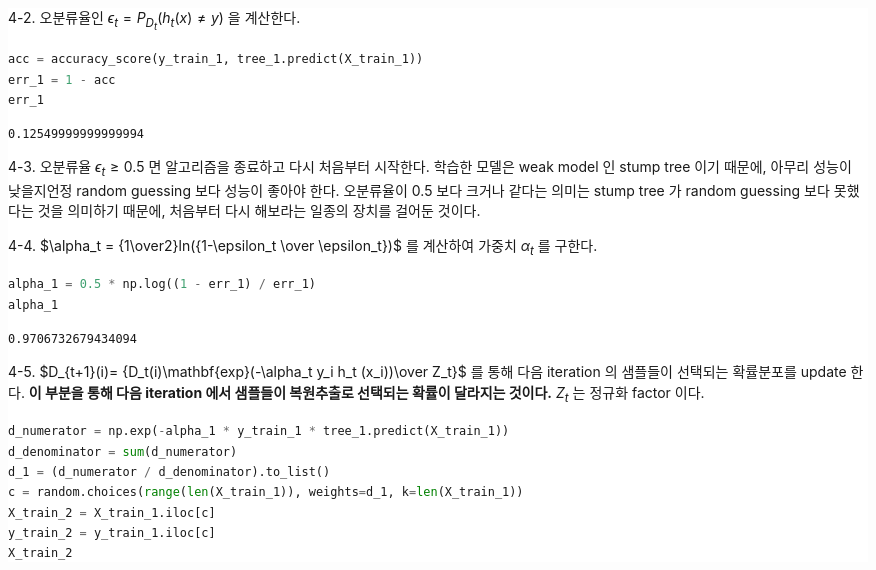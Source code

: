 

   4-2. 오분류율인 $\epsilon_t = P_{D_t}(h_t(x)\neq y)$ 을 계산한다.



```python
acc = accuracy_score(y_train_1, tree_1.predict(X_train_1))
err_1 = 1 - acc
err_1
```




    0.12549999999999994



   4-3. 오분류율 $\epsilon_t \geq 0.5$ 면 알고리즘을 종료하고 다시 처음부터 시작한다. 학습한 모델은 weak model 인 stump tree 이기 때문에, 아무리 성능이 낮을지언정 random guessing 보다 성능이 좋아야 한다. 오분류율이 0.5 보다 크거나 같다는 의미는 stump tree 가 random guessing 보다 못했다는 것을 의미하기 때문에, 처음부터 다시 해보라는 일종의 장치를 걸어둔 것이다.

   4-4. $\alpha_t = {1\over2}ln({1-\epsilon_t \over \epsilon_t})$ 를 계산하여 가중치 $\alpha_t$ 를 구한다.



```python
alpha_1 = 0.5 * np.log((1 - err_1) / err_1)
alpha_1
```




    0.9706732679434094



   4-5. $D_{t+1}(i)= {D_t(i)\mathbf{exp}(-\alpha_t y_i h_t (x_i))\over Z_t}$ 를 통해 다음 iteration 의 샘플들이 선택되는 확률분포를 update 한다. **이 부분을 통해 다음 iteration 에서 샘플들이 복원추출로 선택되는 확률이 달라지는 것이다.** $Z_t$ 는 정규화 factor 이다.



```python
d_numerator = np.exp(-alpha_1 * y_train_1 * tree_1.predict(X_train_1))
d_denominator = sum(d_numerator)
d_1 = (d_numerator / d_denominator).to_list()
c = random.choices(range(len(X_train_1)), weights=d_1, k=len(X_train_1))
X_train_2 = X_train_1.iloc[c]
y_train_2 = y_train_1.iloc[c]
X_train_2
```




<div>
<style scoped>
    .dataframe tbody tr th:only-of-type {
        vertical-align: middle;
    }

    .dataframe tbody tr th {
        vertical-align: top;
    }
